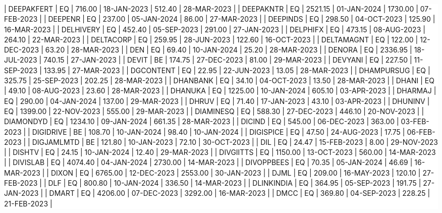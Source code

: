 | DEEPAKFERT | EQ | 716.00 | 18-JAN-2023 | 512.40 | 28-MAR-2023 |
| DEEPAKNTR | EQ | 2521.15 | 01-JAN-2024 | 1730.00 | 07-FEB-2023 |
| DEEPENR | EQ | 237.00 | 05-JAN-2024 | 86.00 | 27-MAR-2023 |
| DEEPINDS | EQ | 298.50 | 04-OCT-2023 | 125.90 | 16-MAR-2023 |
| DELHIVERY | EQ | 452.40 | 05-SEP-2023 | 291.00 | 27-JAN-2023 |
| DELPHIFX | EQ | 473.15 | 08-AUG-2023 | 264.10 | 22-MAR-2023 |
| DELTACORP | EQ | 259.95 | 28-JUN-2023 | 122.60 | 16-OCT-2023 |
| DELTAMAGNT | EQ | 122.00 | 12-DEC-2023 | 63.20 | 28-MAR-2023 |
| DEN | EQ | 69.40 | 10-JAN-2024 | 25.20 | 28-MAR-2023 |
| DENORA | EQ | 2336.95 | 18-JUL-2023 | 740.15 | 27-JAN-2023 |
| DEVIT | BE | 174.75 | 27-DEC-2023 | 81.00 | 29-MAR-2023 |
| DEVYANI | EQ | 227.50 | 11-SEP-2023 | 133.95 | 27-MAR-2023 |
| DGCONTENT | EQ | 22.95 | 22-JUN-2023 | 13.05 | 28-MAR-2023 |
| DHAMPURSUG | EQ | 325.75 | 25-SEP-2023 | 202.25 | 28-MAR-2023 |
| DHANBANK | EQ | 34.10 | 04-OCT-2023 | 13.50 | 28-MAR-2023 |
| DHANI | EQ | 49.10 | 08-AUG-2023 | 23.60 | 28-MAR-2023 |
| DHANUKA | EQ | 1225.00 | 10-JAN-2024 | 605.10 | 03-APR-2023 |
| DHARMAJ | EQ | 290.00 | 04-JAN-2024 | 137.00 | 29-MAR-2023 |
| DHRUV | EQ | 71.40 | 17-JAN-2023 | 43.10 | 03-APR-2023 |
| DHUNINV | EQ | 1399.00 | 22-NOV-2023 | 555.00 | 29-MAR-2023 |
| DIAMINESQ | EQ | 588.30 | 27-DEC-2023 | 446.10 | 20-NOV-2023 |
| DIAMONDYD | EQ | 1234.10 | 09-JAN-2024 | 661.35 | 28-MAR-2023 |
| DICIND | EQ | 545.00 | 06-DEC-2023 | 363.00 | 03-FEB-2023 |
| DIGIDRIVE | BE | 108.70 | 10-JAN-2024 | 98.40 | 10-JAN-2024 |
| DIGISPICE | EQ | 47.50 | 24-AUG-2023 | 17.75 | 06-FEB-2023 |
| DIGJAMLMTD | BE | 121.80 | 10-JAN-2023 | 72.10 | 30-OCT-2023 |
| DIL | EQ | 24.47 | 15-FEB-2023 | 8.00 | 29-NOV-2023 |
| DISHTV | EQ | 24.15 | 10-JAN-2024 | 12.40 | 29-MAR-2023 |
| DIVGIITTS | EQ | 1150.00 | 13-OCT-2023 | 560.00 | 14-MAR-2023 |
| DIVISLAB | EQ | 4074.40 | 04-JAN-2024 | 2730.00 | 14-MAR-2023 |
| DIVOPPBEES | EQ | 70.35 | 05-JAN-2024 | 46.69 | 16-MAR-2023 |
| DIXON | EQ | 6765.00 | 12-DEC-2023 | 2553.00 | 30-JAN-2023 |
| DJML | EQ | 209.00 | 16-MAY-2023 | 120.10 | 27-FEB-2023 |
| DLF | EQ | 800.80 | 10-JAN-2024 | 336.50 | 14-MAR-2023 |
| DLINKINDIA | EQ | 364.95 | 05-SEP-2023 | 191.75 | 27-JAN-2023 |
| DMART | EQ | 4206.00 | 07-DEC-2023 | 3292.00 | 16-MAR-2023 |
| DMCC | EQ | 369.80 | 04-SEP-2023 | 228.25 | 21-FEB-2023 |